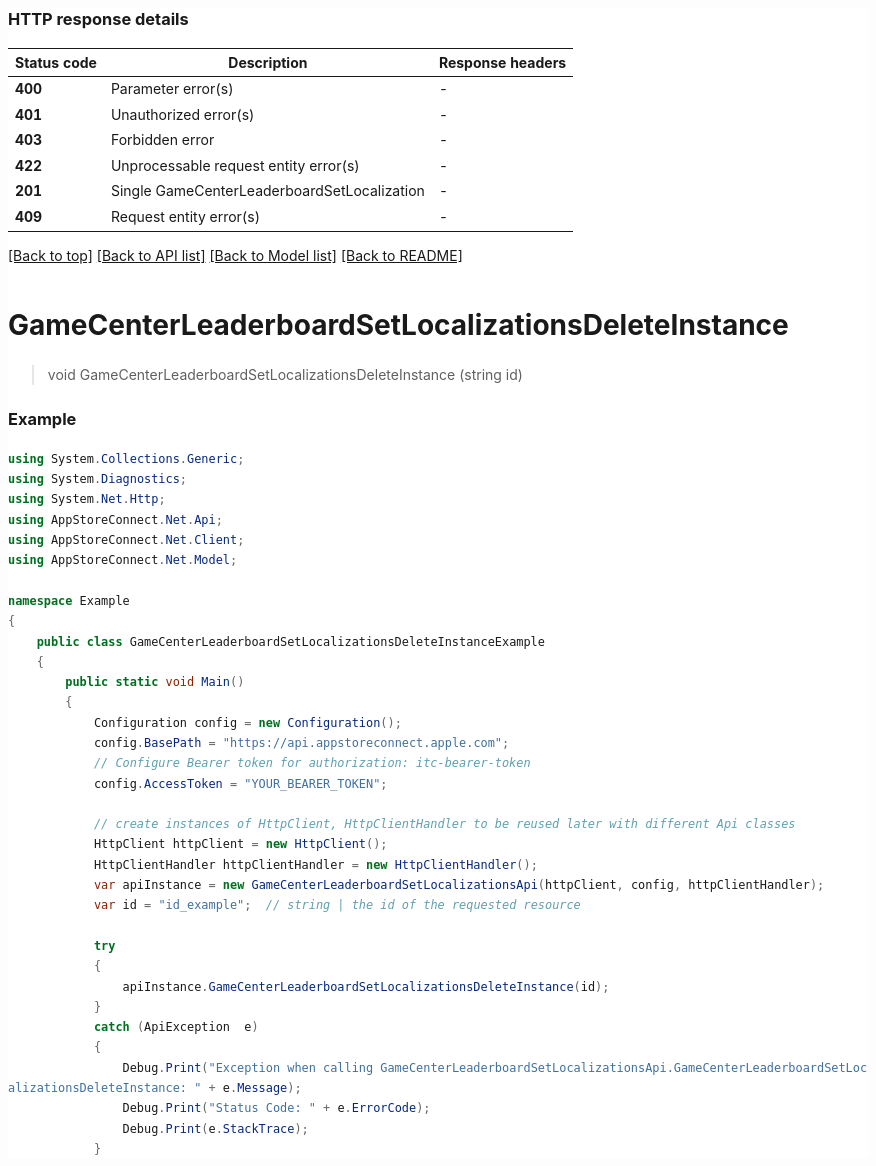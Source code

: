 
### HTTP response details
| Status code | Description | Response headers |
|-------------|-------------|------------------|
| **400** | Parameter error(s) |  -  |
| **401** | Unauthorized error(s) |  -  |
| **403** | Forbidden error |  -  |
| **422** | Unprocessable request entity error(s) |  -  |
| **201** | Single GameCenterLeaderboardSetLocalization |  -  |
| **409** | Request entity error(s) |  -  |

[[Back to top]](#) [[Back to API list]](../README.md#documentation-for-api-endpoints) [[Back to Model list]](../README.md#documentation-for-models) [[Back to README]](../README.md)

<a id="gamecenterleaderboardsetlocalizationsdeleteinstance"></a>
# **GameCenterLeaderboardSetLocalizationsDeleteInstance**
> void GameCenterLeaderboardSetLocalizationsDeleteInstance (string id)



### Example
```csharp
using System.Collections.Generic;
using System.Diagnostics;
using System.Net.Http;
using AppStoreConnect.Net.Api;
using AppStoreConnect.Net.Client;
using AppStoreConnect.Net.Model;

namespace Example
{
    public class GameCenterLeaderboardSetLocalizationsDeleteInstanceExample
    {
        public static void Main()
        {
            Configuration config = new Configuration();
            config.BasePath = "https://api.appstoreconnect.apple.com";
            // Configure Bearer token for authorization: itc-bearer-token
            config.AccessToken = "YOUR_BEARER_TOKEN";

            // create instances of HttpClient, HttpClientHandler to be reused later with different Api classes
            HttpClient httpClient = new HttpClient();
            HttpClientHandler httpClientHandler = new HttpClientHandler();
            var apiInstance = new GameCenterLeaderboardSetLocalizationsApi(httpClient, config, httpClientHandler);
            var id = "id_example";  // string | the id of the requested resource

            try
            {
                apiInstance.GameCenterLeaderboardSetLocalizationsDeleteInstance(id);
            }
            catch (ApiException  e)
            {
                Debug.Print("Exception when calling GameCenterLeaderboardSetLocalizationsApi.GameCenterLeaderboardSetLocalizationsDeleteInstance: " + e.Message);
                Debug.Print("Status Code: " + e.ErrorCode);
                Debug.Print(e.StackTrace);
            }
```
